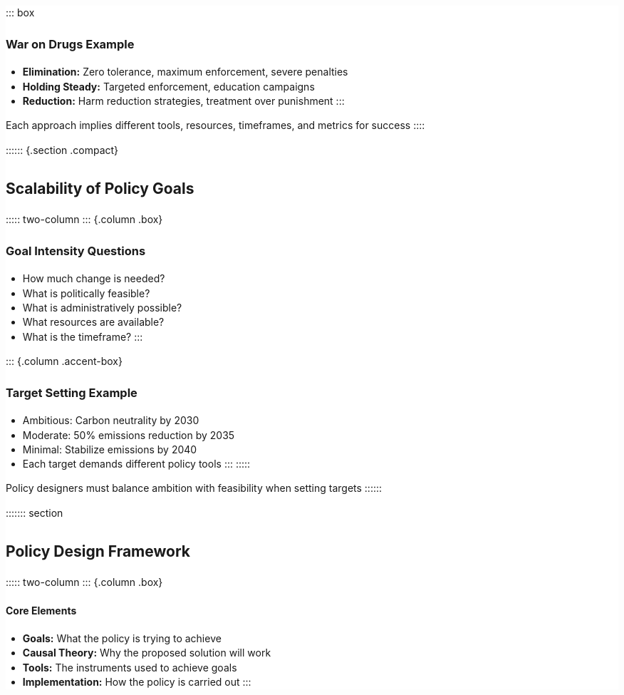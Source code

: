 ::: box
### War on Drugs Example

-   **Elimination:** Zero tolerance, maximum enforcement, severe
    penalties
-   **Holding Steady:** Targeted enforcement, education campaigns
-   **Reduction:** Harm reduction strategies, treatment over punishment
:::

Each approach implies different tools, resources, timeframes, and
metrics for success
::::

:::::: {.section .compact}
## Scalability of Policy Goals

::::: two-column
::: {.column .box}
### Goal Intensity Questions

-   How much change is needed?
-   What is politically feasible?
-   What is administratively possible?
-   What resources are available?
-   What is the timeframe?
:::

::: {.column .accent-box}
### Target Setting Example

-   Ambitious: Carbon neutrality by 2030
-   Moderate: 50% emissions reduction by 2035
-   Minimal: Stabilize emissions by 2040
-   Each target demands different policy tools
:::
:::::

Policy designers must balance ambition with feasibility when setting
targets
::::::

::::::: section
## Policy Design Framework

::::: two-column
::: {.column .box}
#### Core Elements

-   **Goals:** What the policy is trying to achieve
-   **Causal Theory:** Why the proposed solution will work
-   **Tools:** The instruments used to achieve goals
-   **Implementation:** How the policy is carried out
:::
